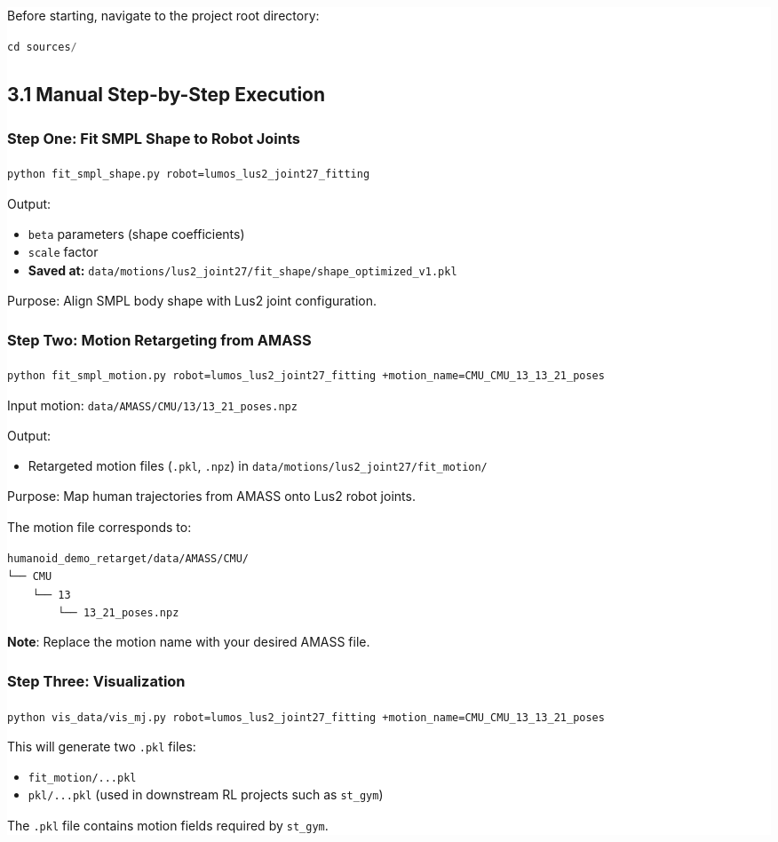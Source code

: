 Before starting, navigate to the project root directory:

``` python
cd sources/
```

## 3.1 Manual Step-by-Step Execution

### Step One: Fit SMPL Shape to Robot Joints

``` bash
python fit_smpl_shape.py robot=lumos_lus2_joint27_fitting
```

Output:

- `beta` parameters (shape coefficients)
- `scale` factor
- **Saved at:** `data/motions/lus2_joint27/fit_shape/shape_optimized_v1.pkl`

Purpose: Align SMPL body shape with Lus2 joint configuration.

### Step Two: Motion Retargeting from AMASS

``` bash
python fit_smpl_motion.py robot=lumos_lus2_joint27_fitting +motion_name=CMU_CMU_13_13_21_poses
```

Input motion: `data/AMASS/CMU/13/13_21_poses.npz`

Output:

- Retargeted motion files (`.pkl`, `.npz`) in `data/motions/lus2_joint27/fit_motion/`

Purpose: Map human trajectories from AMASS onto Lus2 robot joints.

The motion file corresponds to:

``` bash
humanoid_demo_retarget/data/AMASS/CMU/
└── CMU
    └── 13
        └── 13_21_poses.npz
```

**Note**: Replace the motion name with your desired AMASS file.

### Step Three: Visualization

``` bash
python vis_data/vis_mj.py robot=lumos_lus2_joint27_fitting +motion_name=CMU_CMU_13_13_21_poses
```

This will generate two `.pkl` files:

- `fit_motion/...pkl`
- `pkl/...pkl` (used in downstream RL projects such as `st_gym`)

The `.pkl` file contains motion fields required by `st_gym`.
